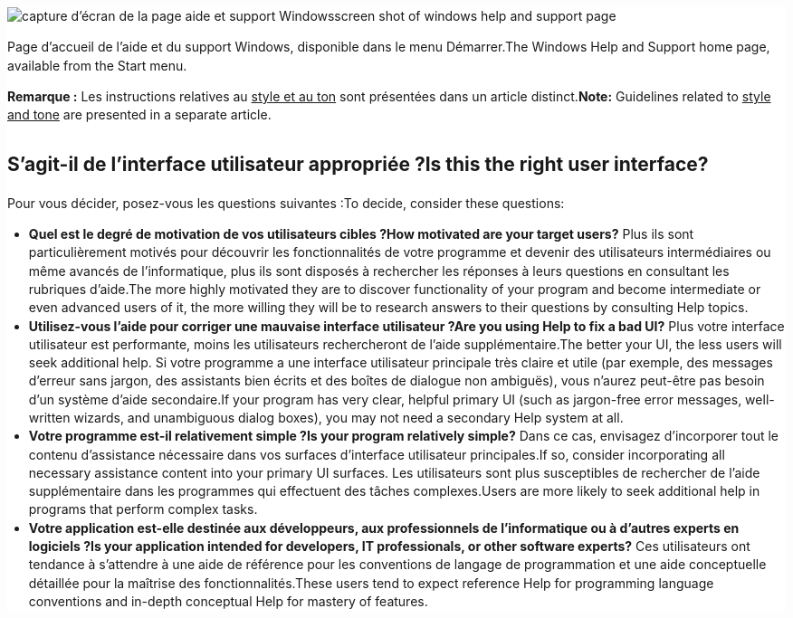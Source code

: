 ![<span data-ttu-id="b4d5c-113">capture d’écran de la page aide et support Windows</span><span class="sxs-lookup"><span data-stu-id="b4d5c-113">screen shot of windows help and support page</span></span> ](images/winenv-help-image1.png)

<span data-ttu-id="b4d5c-114">Page d’accueil de l’aide et du support Windows, disponible dans le menu Démarrer.</span><span class="sxs-lookup"><span data-stu-id="b4d5c-114">The Windows Help and Support home page, available from the Start menu.</span></span>

<span data-ttu-id="b4d5c-115">**Remarque :** Les instructions relatives au [style et au ton](text-style-tone.md) sont présentées dans un article distinct.</span><span class="sxs-lookup"><span data-stu-id="b4d5c-115">**Note:** Guidelines related to [style and tone](text-style-tone.md) are presented in a separate article.</span></span>

## <a name="is-this-the-right-user-interface"></a><span data-ttu-id="b4d5c-116">S’agit-il de l’interface utilisateur appropriée ?</span><span class="sxs-lookup"><span data-stu-id="b4d5c-116">Is this the right user interface?</span></span>

<span data-ttu-id="b4d5c-117">Pour vous décider, posez-vous les questions suivantes :</span><span class="sxs-lookup"><span data-stu-id="b4d5c-117">To decide, consider these questions:</span></span>

-   <span data-ttu-id="b4d5c-118">**Quel est le degré de motivation de vos utilisateurs cibles ?**</span><span class="sxs-lookup"><span data-stu-id="b4d5c-118">**How motivated are your target users?**</span></span> <span data-ttu-id="b4d5c-119">Plus ils sont particulièrement motivés pour découvrir les fonctionnalités de votre programme et devenir des utilisateurs intermédiaires ou même avancés de l’informatique, plus ils sont disposés à rechercher les réponses à leurs questions en consultant les rubriques d’aide.</span><span class="sxs-lookup"><span data-stu-id="b4d5c-119">The more highly motivated they are to discover functionality of your program and become intermediate or even advanced users of it, the more willing they will be to research answers to their questions by consulting Help topics.</span></span>
-   <span data-ttu-id="b4d5c-120">**Utilisez-vous l’aide pour corriger une mauvaise interface utilisateur ?**</span><span class="sxs-lookup"><span data-stu-id="b4d5c-120">**Are you using Help to fix a bad UI?**</span></span> <span data-ttu-id="b4d5c-121">Plus votre interface utilisateur est performante, moins les utilisateurs rechercheront de l’aide supplémentaire.</span><span class="sxs-lookup"><span data-stu-id="b4d5c-121">The better your UI, the less users will seek additional help.</span></span> <span data-ttu-id="b4d5c-122">Si votre programme a une interface utilisateur principale très claire et utile (par exemple, des messages d’erreur sans jargon, des assistants bien écrits et des boîtes de dialogue non ambiguës), vous n’aurez peut-être pas besoin d’un système d’aide secondaire.</span><span class="sxs-lookup"><span data-stu-id="b4d5c-122">If your program has very clear, helpful primary UI (such as jargon-free error messages, well-written wizards, and unambiguous dialog boxes), you may not need a secondary Help system at all.</span></span>
-   <span data-ttu-id="b4d5c-123">**Votre programme est-il relativement simple ?**</span><span class="sxs-lookup"><span data-stu-id="b4d5c-123">**Is your program relatively simple?**</span></span> <span data-ttu-id="b4d5c-124">Dans ce cas, envisagez d’incorporer tout le contenu d’assistance nécessaire dans vos surfaces d’interface utilisateur principales.</span><span class="sxs-lookup"><span data-stu-id="b4d5c-124">If so, consider incorporating all necessary assistance content into your primary UI surfaces.</span></span> <span data-ttu-id="b4d5c-125">Les utilisateurs sont plus susceptibles de rechercher de l’aide supplémentaire dans les programmes qui effectuent des tâches complexes.</span><span class="sxs-lookup"><span data-stu-id="b4d5c-125">Users are more likely to seek additional help in programs that perform complex tasks.</span></span>
-   <span data-ttu-id="b4d5c-126">**Votre application est-elle destinée aux développeurs, aux professionnels de l’informatique ou à d’autres experts en logiciels ?**</span><span class="sxs-lookup"><span data-stu-id="b4d5c-126">**Is your application intended for developers, IT professionals, or other software experts?**</span></span> <span data-ttu-id="b4d5c-127">Ces utilisateurs ont tendance à s’attendre à une aide de référence pour les conventions de langage de programmation et une aide conceptuelle détaillée pour la maîtrise des fonctionnalités.</span><span class="sxs-lookup"><span data-stu-id="b4d5c-127">These users tend to expect reference Help for programming language conventions and in-depth conceptual Help for mastery of features.</span></span>
